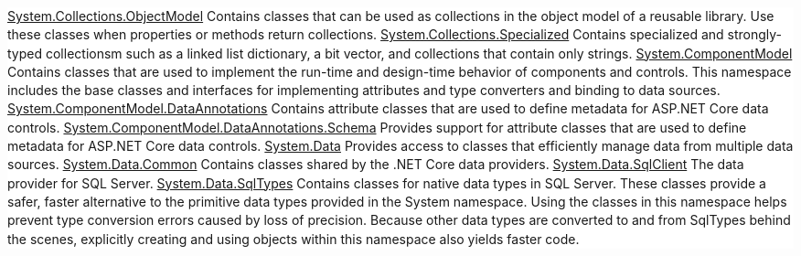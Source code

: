    <td><a href="http://dotnet.github.io/api/System.Collections.ObjectModel.html">System.Collections.ObjectModel</a></td>
   <td>
   Contains classes that can be used as collections in the object model of a reusable library. Use these classes when properties or methods return collections.
   </td>
</tr>
<tr>
   <td><a href="http://dotnet.github.io/api/System.Collections.Specialized.html">System.Collections.Specialized</a></td>
   <td>
   Contains specialized and strongly-typed collectionsm such as a linked list dictionary, a bit vector, and collections that contain only strings.
   </td>
</tr>
<tr>
   <td><a href="http://dotnet.github.io/api/System.ComponentModel.html">System.ComponentModel</a></td>
   <td>
   Contains classes that are used to implement the run-time and design-time behavior of components and controls. This namespace includes the base classes and interfaces for implementing attributes and type converters and binding to data sources.
   </td>
</tr>
<tr>
   <td><a href="http://dotnet.github.io/api/System.ComponentModel.DataAnnotations.html">System.ComponentModel.DataAnnotations</a></td>
   <td>
   Contains attribute classes that are used to define metadata for ASP.NET Core data controls. 
   </td>
</tr>
<tr>
   <td><a href="http://dotnet.github.io/api/System.ComponentModel.DataAnnotations.Schema.html">System.ComponentModel.DataAnnotations.Schema</a></td>
   <td>
   Provides support for attribute classes that are used to define metadata for ASP.NET Core data controls.
   </td>
</tr>
<tr>
   <td><a href="http://dotnet.github.io/api/System.Data.html">System.Data</a></td>
   <td>
   Provides access to classes that efficiently manage data from multiple data sources.
   </td>
</tr>
<tr>
   <td><a href="http://dotnet.github.io/api/System.Data.Common.html">System.Data.Common</a></td>
   <td>
   Contains classes shared by the .NET Core data providers.
   </td>
</tr>
<tr>
   <td><a href="http://dotnet.github.io/api/System.Data.SqlClient.html">System.Data.SqlClient</a></td>
   <td>
   The data provider for SQL Server.
   </td>
</tr>
<tr>
   <td><a href="http://dotnet.github.io/api/System.Data.SqlTypes.html">System.Data.SqlTypes</a></td>
   <td>
   Contains classes for native data types in SQL Server. These classes provide a safer, faster alternative to the primitive data types provided in the System namespace. Using the classes in this namespace helps prevent type conversion errors caused by loss of precision. Because other data types are converted to and from SqlTypes behind the scenes, explicitly creating and using objects within this namespace also yields faster code.